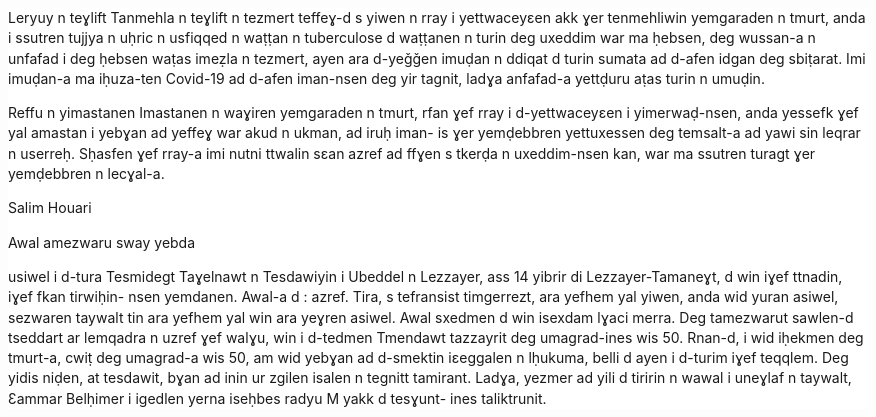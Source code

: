 Leryuy n teɣlift 
Tanmehla n teɣlift n tezmert teffeɣ-d 
s yiwen n rray i yettwaceyɛen akk 
ɣer tenmehliwin yemgaraden n 
tmurt, anda i ssutren tujjya n uḥric 
n usfiqqed n waṭṭan n tuberculose d 
waṭṭanen n turin deg uxeddim war 
ma ḥebsen, deg wussan-a n unfafad 
i deg ḥebsen waṭas imeẓla n tezmert, 
ayen ara d-yeǧǧen imuḍan n ddiqat 
d turin sumata ad d-afen idgan deg 
sbiṭarat. Imi imuḍan-a ma iḥuza-ten 
Covid-19 ad d-afen iman-nsen deg 
yir tagnit, ladɣa anfafad-a yettḍuru 
aṭas turin n umuḍin.

Reffu n yimastanen
Imastanen n waɣiren yemgaraden n 
tmurt, rfan ɣef rray i d-yettwaceyɛen 
i yimerwaḍ-nsen, anda yessefk ɣef 
yal amastan i yebɣan ad yeffeɣ 
war akud n ukman, ad iruḥ iman-
is ɣer yemḍebbren yettuxessen 
deg temsalt-a ad yawi sin leqrar n 
userreḥ. Sḥasfen ɣef rray-a imi nutni 
ttwalin sɛan azref ad ffɣen s tkerḍa 
n uxeddim-nsen kan, war ma ssutren 
turagt ɣer yemḍebbren n lecɣal-a.

Salim Houari

Awal amezwaru sway yebda 

usiwel i d-tura Tesmidegt 
Taɣelnawt n Tesdawiyin i 
Ubeddel n Lezzayer, ass 14 yibrir 
di  Lezzayer-Tamaneɣt,  d  win 
iɣef  ttnadin,  iɣef  fkan  tirwiḥin-
nsen yemdanen. Awal-a d : azref. 
Tira,  s  tefransist  timgerrezt,  ara 
yefhem  yal  yiwen,  anda  wid 
yuran  asiwel,  sezwaren  taywalt 
tin  ara  yefhem  yal  win  ara 
yeɣren  asiwel.  Awal  sxedmen  d 
win  isexdam  lɣaci  merra.  Deg 
tamezwarut  sawlen-d 
tseddart 
ar  lemqadra  n  uzref  ɣef  walɣu, 
win 
i  d-tedmen  Tmendawt 
tazzayrit  deg  umagrad-ines  wis 
50.  Rnan-d,  i  wid  iḥekmen  deg 
tmurt-a, cwiṭ deg umagrad-a wis 
50, am wid yebɣan ad d-smektin 
iɛeggalen n lḥukuma, belli d ayen 
i d-turim iɣef teqqlem. Deg yidis 
niḍen, at tesdawit, bɣan ad inin ur 
zgilen  isalen  n  tegnitt  tamirant. 
Ladɣa,  yezmer  ad  yili  d  tiririn 
n  wawal  i  uneɣlaf  n  taywalt, 
Ɛammar Belḥimer i igedlen yerna 
iseḥbes radyu M yakk d tesɣunt-
ines taliktrunit.  
